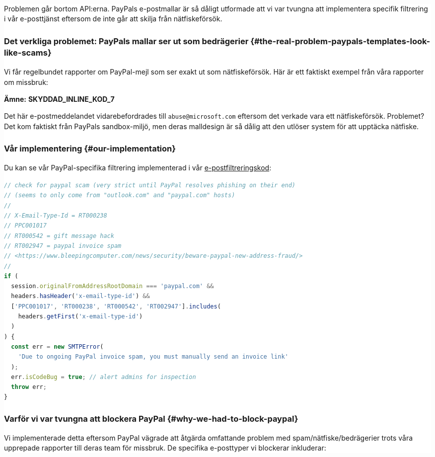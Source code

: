 Problemen går bortom API:erna. PayPals e-postmallar är så dåligt utformade att vi var tvungna att implementera specifik filtrering i vår e-posttjänst eftersom de inte går att skilja från nätfiskeförsök.

### Det verkliga problemet: PayPals mallar ser ut som bedrägerier {#the-real-problem-paypals-templates-look-like-scams}

Vi får regelbundet rapporter om PayPal-mejl som ser exakt ut som nätfiskeförsök. Här är ett faktiskt exempel från våra rapporter om missbruk:

**Ämne:** __SKYDDAD_INLINE_KOD_7__

Det här e-postmeddelandet vidarebefordrades till `abuse@microsoft.com` eftersom det verkade vara ett nätfiskeförsök. Problemet? Det kom faktiskt från PayPals sandbox-miljö, men deras malldesign är så dålig att den utlöser system för att upptäcka nätfiske.

### Vår implementering {#our-implementation}

Du kan se vår PayPal-specifika filtrering implementerad i vår [e-postfiltreringskod](https://github.com/forwardemail/forwardemail.net/blob/3b45c70391b5b572b2568749d71be3f7198cd995/helpers/is-arbitrary.js#L151-L172):

```javascript
// check for paypal scam (very strict until PayPal resolves phishing on their end)
// (seems to only come from "outlook.com" and "paypal.com" hosts)
//
// X-Email-Type-Id = RT000238
// PPC001017
// RT000542 = gift message hack
// RT002947 = paypal invoice spam
// <https://www.bleepingcomputer.com/news/security/beware-paypal-new-address-fraud/>
//
if (
  session.originalFromAddressRootDomain === 'paypal.com' &&
  headers.hasHeader('x-email-type-id') &&
  ['PPC001017', 'RT000238', 'RT000542', 'RT002947'].includes(
    headers.getFirst('x-email-type-id')
  )
) {
  const err = new SMTPError(
    'Due to ongoing PayPal invoice spam, you must manually send an invoice link'
  );
  err.isCodeBug = true; // alert admins for inspection
  throw err;
}
```

### Varför vi var tvungna att blockera PayPal {#why-we-had-to-block-paypal}

Vi implementerade detta eftersom PayPal vägrade att åtgärda omfattande problem med spam/nätfiske/bedrägerier trots våra upprepade rapporter till deras team för missbruk. De specifika e-posttyper vi blockerar inkluderar:
